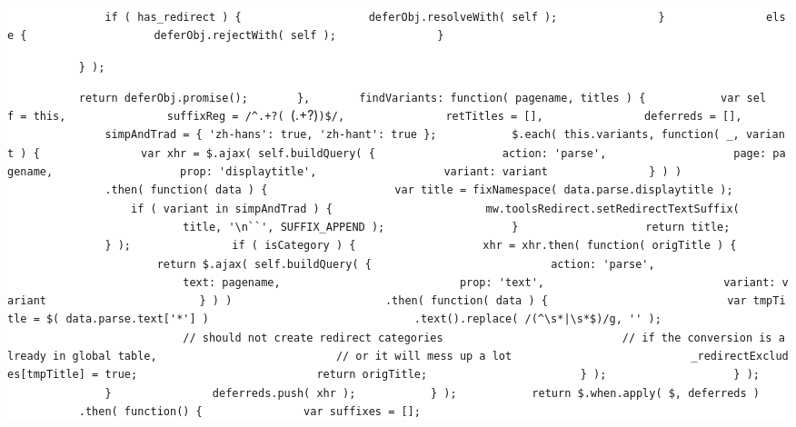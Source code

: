 `               if ( has_redirect ) {`
`                   deferObj.resolveWith( self );`
`               }`
`               else {`
`                   deferObj.rejectWith( self );`
`               }`

`           } );`

`           return deferObj.promise();`
`       },`
`       findVariants: function( pagename, titles ) {`
`           var self = this,`
`               suffixReg = /^.+?( `\(.+?\)`)$/,`
`               retTitles = [],`
`               deferreds = [],`
`               simpAndTrad = { 'zh-hans': true, 'zh-hant': true };`
`           $.each( this.variants, function( _, variant ) {`
`               var xhr = $.ajax( self.buildQuery( {`
`                   action: 'parse',`
`                   page: pagename,`
`                   prop: 'displaytitle',`
`                   variant: variant`
`               } ) )`
`               .then( function( data ) {`
`                   var title = fixNamespace( data.parse.displaytitle );`
`                   if ( variant in simpAndTrad ) {`
`                       mw.toolsRedirect.setRedirectTextSuffix(`
`                           title, '\n``', SUFFIX_APPEND );`
`                   }`
`                   return title;`
`               } );`
`               if ( isCategory ) {`
`                   xhr = xhr.then( function( origTitle ) {`
`                       return $.ajax( self.buildQuery( {`
`                           action: 'parse',`
`                           text: pagename,`
`                           prop: 'text',`
`                           variant: variant`
`                       } ) )`
`                       .then( function( data ) {`
`                           var tmpTitle = $( data.parse.text['*'] )`
`                               .text().replace( /(^\s*|\s*$)/g, '' );`
`                           // should not create redirect categories`
`                           // if the conversion is already in global table,`
`                           // or it will mess up a lot`
`                           _redirectExcludes[tmpTitle] = true;`
`                           return origTitle;`
`                       } );`
`                   } );`
`               }`
`               deferreds.push( xhr );`
`           } );`
`           return $.when.apply( $, deferreds )`
`           .then( function() {`
`               var suffixes = [];`
